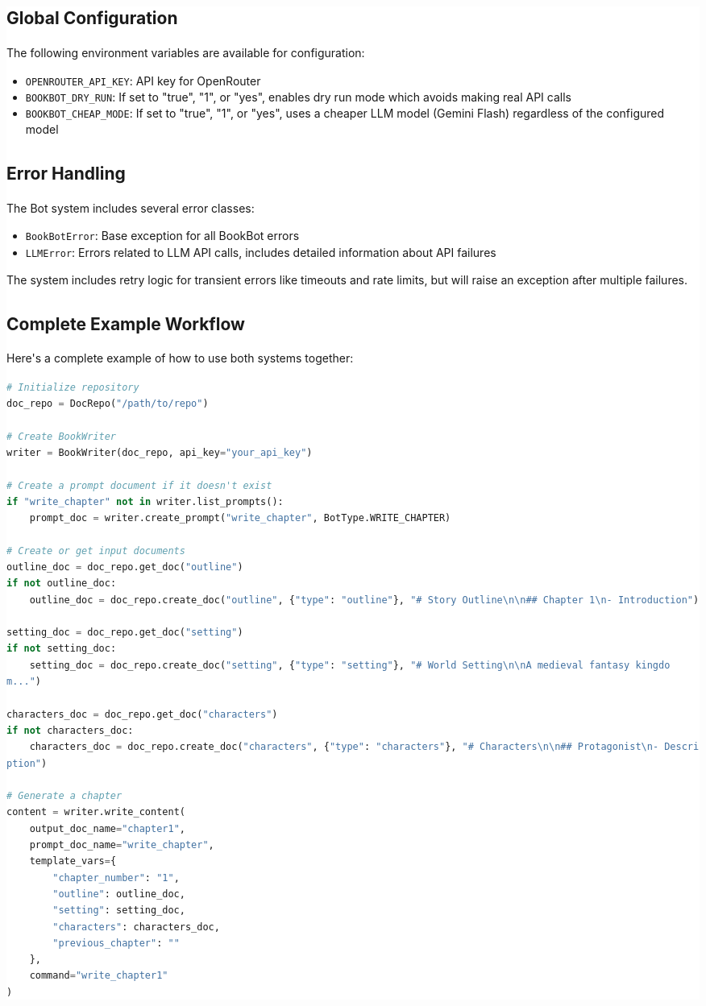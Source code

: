 ## Global Configuration

The following environment variables are available for configuration:

- `OPENROUTER_API_KEY`: API key for OpenRouter
- `BOOKBOT_DRY_RUN`: If set to "true", "1", or "yes", enables dry run mode which avoids making real API calls
- `BOOKBOT_CHEAP_MODE`: If set to "true", "1", or "yes", uses a cheaper LLM model (Gemini Flash) regardless of the configured model

## Error Handling

The Bot system includes several error classes:

- `BookBotError`: Base exception for all BookBot errors
- `LLMError`: Errors related to LLM API calls, includes detailed information about API failures

The system includes retry logic for transient errors like timeouts and rate limits, but will raise an exception after multiple failures.

## Complete Example Workflow

Here's a complete example of how to use both systems together:

```python
# Initialize repository
doc_repo = DocRepo("/path/to/repo")

# Create BookWriter
writer = BookWriter(doc_repo, api_key="your_api_key")

# Create a prompt document if it doesn't exist
if "write_chapter" not in writer.list_prompts():
    prompt_doc = writer.create_prompt("write_chapter", BotType.WRITE_CHAPTER)

# Create or get input documents
outline_doc = doc_repo.get_doc("outline")
if not outline_doc:
    outline_doc = doc_repo.create_doc("outline", {"type": "outline"}, "# Story Outline\n\n## Chapter 1\n- Introduction")

setting_doc = doc_repo.get_doc("setting")
if not setting_doc:
    setting_doc = doc_repo.create_doc("setting", {"type": "setting"}, "# World Setting\n\nA medieval fantasy kingdom...")

characters_doc = doc_repo.get_doc("characters")
if not characters_doc:
    characters_doc = doc_repo.create_doc("characters", {"type": "characters"}, "# Characters\n\n## Protagonist\n- Description")

# Generate a chapter
content = writer.write_content(
    output_doc_name="chapter1",
    prompt_doc_name="write_chapter",
    template_vars={
        "chapter_number": "1",
        "outline": outline_doc,
        "setting": setting_doc,
        "characters": characters_doc,
        "previous_chapter": ""
    },
    command="write_chapter1"
)
```